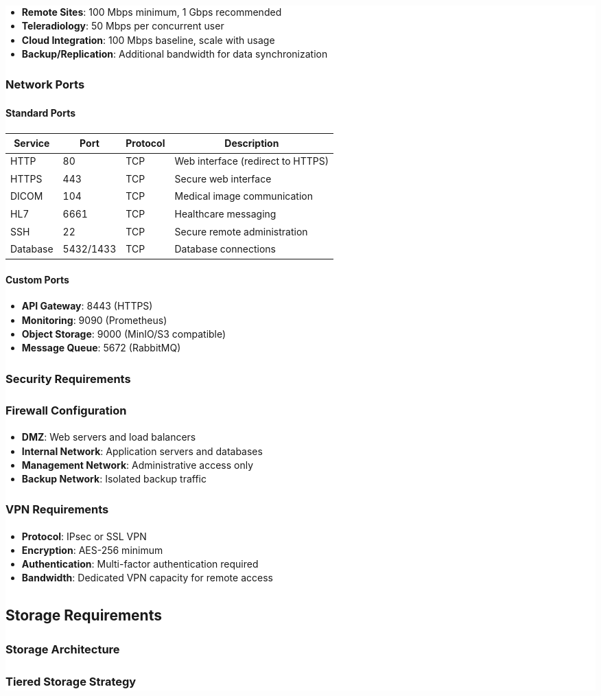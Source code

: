 - **Remote Sites**: 100 Mbps minimum, 1 Gbps recommended
- **Teleradiology**: 50 Mbps per concurrent user
- **Cloud Integration**: 100 Mbps baseline, scale with usage
- **Backup/Replication**: Additional bandwidth for data synchronization

### Network Ports

#### Standard Ports

| Service | Port | Protocol | Description |
|---------|------|----------|-------------|
| HTTP | 80 | TCP | Web interface (redirect to HTTPS) |
| HTTPS | 443 | TCP | Secure web interface |
| DICOM | 104 | TCP | Medical image communication |
| HL7 | 6661 | TCP | Healthcare messaging |
| SSH | 22 | TCP | Secure remote administration |
| Database | 5432/1433 | TCP | Database connections |

#### Custom Ports

- **API Gateway**: 8443 (HTTPS)
- **Monitoring**: 9090 (Prometheus)
- **Object Storage**: 9000 (MinIO/S3 compatible)
- **Message Queue**: 5672 (RabbitMQ)

### Security Requirements

### Firewall Configuration

- **DMZ**: Web servers and load balancers
- **Internal Network**: Application servers and databases
- **Management Network**: Administrative access only
- **Backup Network**: Isolated backup traffic

### VPN Requirements

- **Protocol**: IPsec or SSL VPN
- **Encryption**: AES-256 minimum
- **Authentication**: Multi-factor authentication required
- **Bandwidth**: Dedicated VPN capacity for remote access

## Storage Requirements

### Storage Architecture

### Tiered Storage Strategy
